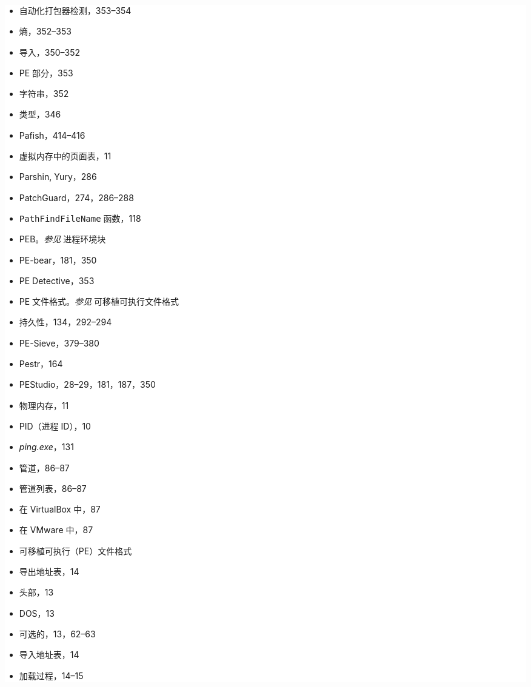 +   自动化打包器检测，353–354

+   熵，352–353

+   导入，350–352

+   PE 部分，353

+   字符串，352

+   类型，346

+   Pafish，414–416

+   虚拟内存中的页面表，11

+   Parshin, Yury，286

+   PatchGuard，274，286–288

+   <samp class="SANS_TheSansMonoCd_W5Regular_11">PathFindFileName</samp> 函数，118

+   PEB。*参见* 进程环境块

+   PE-bear，181，350

+   PE Detective，353

+   PE 文件格式。*参见* 可移植可执行文件格式

+   持久性，134，292–294

+   PE-Sieve，379–380

+   Pestr，164

+   PEStudio，28–29，181，187，350

+   物理内存，11

+   PID（进程 ID），10

+   *ping.exe*，131

+   管道，86–87

+   管道列表，86–87

+   在 VirtualBox 中，87

+   在 VMware 中，87

+   可移植可执行（PE）文件格式

+   导出地址表，14

+   头部，13

+   DOS，13

+   可选的，13，62–63

+   导入地址表，14

+   加载过程，14–15
